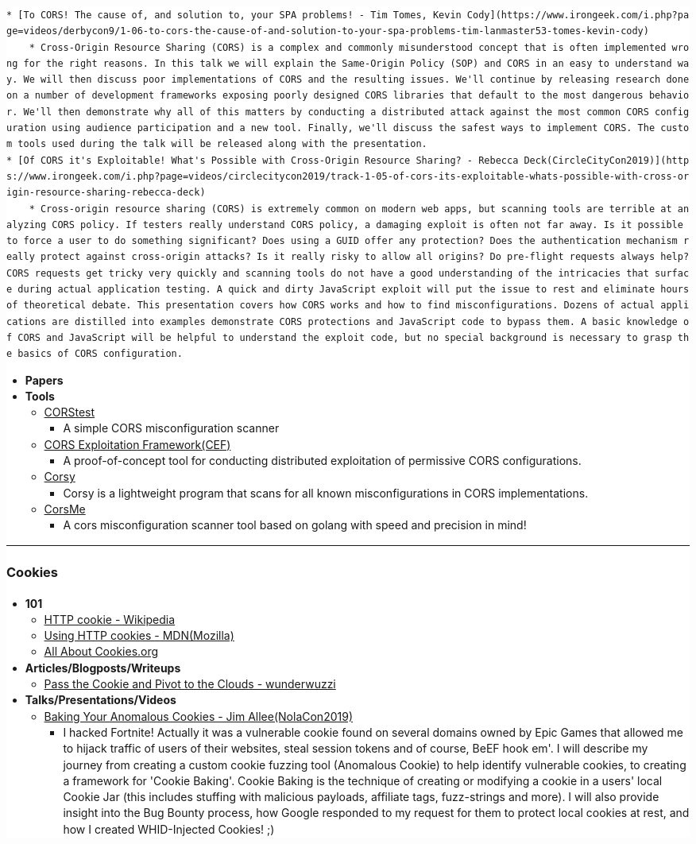 	* [To CORS! The cause of, and solution to, your SPA problems! - Tim Tomes, Kevin Cody](https://www.irongeek.com/i.php?page=videos/derbycon9/1-06-to-cors-the-cause-of-and-solution-to-your-spa-problems-tim-lanmaster53-tomes-kevin-cody)
		* Cross-Origin Resource Sharing (CORS) is a complex and commonly misunderstood concept that is often implemented wrong for the right reasons. In this talk we will explain the Same-Origin Policy (SOP) and CORS in an easy to understand way. We will then discuss poor implementations of CORS and the resulting issues. We'll continue by releasing research done on a number of development frameworks exposing poorly designed CORS libraries that default to the most dangerous behavior. We'll then demonstrate why all of this matters by conducting a distributed attack against the most common CORS configuration using audience participation and a new tool. Finally, we'll discuss the safest ways to implement CORS. The custom tools used during the talk will be released along with the presentation.
	* [Of CORS it's Exploitable! What's Possible with Cross-Origin Resource Sharing? - Rebecca Deck(CircleCityCon2019)](https://www.irongeek.com/i.php?page=videos/circlecitycon2019/track-1-05-of-cors-its-exploitable-whats-possible-with-cross-origin-resource-sharing-rebecca-deck)
		* Cross-origin resource sharing (CORS) is extremely common on modern web apps, but scanning tools are terrible at analyzing CORS policy. If testers really understand CORS policy, a damaging exploit is often not far away. Is it possible to force a user to do something significant? Does using a GUID offer any protection? Does the authentication mechanism really protect against cross-origin attacks? Is it really risky to allow all origins? Do pre-flight requests always help? CORS requests get tricky very quickly and scanning tools do not have a good understanding of the intricacies that surface during actual application testing. A quick and dirty JavaScript exploit will put the issue to rest and eliminate hours of theoretical debate. This presentation covers how CORS works and how to find misconfigurations. Dozens of actual applications are distilled into examples demonstrate CORS protections and JavaScript code to bypass them. A basic knowledge of CORS and JavaScript will be helpful to understand the exploit code, but no special background is necessary to grasp the basics of CORS configuration.
* **Papers**
* **Tools**
	* [CORStest](https://github.com/RUB-NDS/CORStest/blob/master/README.md)
		* A simple CORS misconfiguration scanner
	* [CORS Exploitation Framework(CEF)](https://github.com/lanmaster53/cef)
		* A proof-of-concept tool for conducting distributed exploitation of permissive CORS configurations.
	* [Corsy](https://github.com/s0md3v/Corsy)
		* Corsy is a lightweight program that scans for all known misconfigurations in CORS implementations.
	* [CorsMe](https://github.com/Shivangx01b/CorsMe)
		* A cors misconfiguration scanner tool based on golang with speed and precision in mind!

----------------
### Cookies <a name="cookies"></a>
* **101**
	* [HTTP cookie - Wikipedia](https://en.wikipedia.org/wiki/HTTP_cookie)
	* [Using HTTP cookies - MDN(Mozilla)](https://developer.mozilla.org/en-US/docs/Web/HTTP/Cookies)
	* [All About Cookies.org](https://www.allaboutcookies.org/cookies/)
* **Articles/Blogposts/Writeups**
	* [Pass the Cookie and Pivot to the Clouds - wunderwuzzi](https://embracethered.com/blog/posts/passthecookie/)
* **Talks/Presentations/Videos**
	* [Baking Your Anomalous Cookies - Jim Allee(NolaCon2019)](https://www.irongeek.com/i.php?page=videos/nolacon2019/nolacon-2019-d-09-baking-your-anomalous-cookies-jim-allee)
		* I hacked Fortnite! Actually it was a vulnerable cookie found on several domains owned by Epic Games that allowed me to hijack traffic of users of their websites, steal session tokens and of course, BeEF hook em'. I will describe my journey from creating a custom cookie fuzzing tool (Anomalous Cookie) to help identify vulnerable cookies, to creating a framework for 'Cookie Baking'. Cookie Baking is the technique of creating or modifying a cookie in a users' local Cookie Jar (this includes stuffing with malicious payloads, affiliate tags, fuzz-strings and more). I will also provide insight into the Bug Bounty process, how Google responded to my request for them to protect local cookies at rest, and how I created WHID-Injected Cookies! ;)
